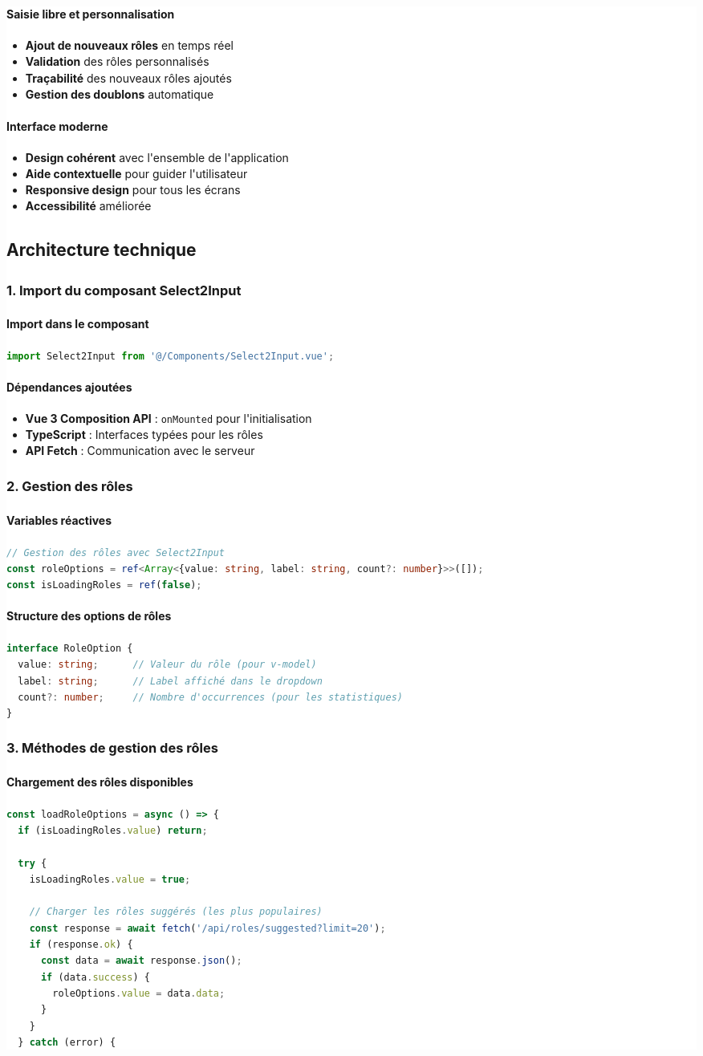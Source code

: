 #### **Saisie libre et personnalisation**
- **Ajout de nouveaux rôles** en temps réel
- **Validation** des rôles personnalisés
- **Traçabilité** des nouveaux rôles ajoutés
- **Gestion des doublons** automatique

#### **Interface moderne**
- **Design cohérent** avec l'ensemble de l'application
- **Aide contextuelle** pour guider l'utilisateur
- **Responsive design** pour tous les écrans
- **Accessibilité** améliorée

## Architecture technique

### 1. **Import du composant Select2Input**

#### **Import dans le composant**
```typescript
import Select2Input from '@/Components/Select2Input.vue';
```

#### **Dépendances ajoutées**
- **Vue 3 Composition API** : `onMounted` pour l'initialisation
- **TypeScript** : Interfaces typées pour les rôles
- **API Fetch** : Communication avec le serveur

### 2. **Gestion des rôles**

#### **Variables réactives**
```typescript
// Gestion des rôles avec Select2Input
const roleOptions = ref<Array<{value: string, label: string, count?: number}>>([]);
const isLoadingRoles = ref(false);
```

#### **Structure des options de rôles**
```typescript
interface RoleOption {
  value: string;      // Valeur du rôle (pour v-model)
  label: string;      // Label affiché dans le dropdown
  count?: number;     // Nombre d'occurrences (pour les statistiques)
}
```

### 3. **Méthodes de gestion des rôles**

#### **Chargement des rôles disponibles**
```typescript
const loadRoleOptions = async () => {
  if (isLoadingRoles.value) return;
  
  try {
    isLoadingRoles.value = true;
    
    // Charger les rôles suggérés (les plus populaires)
    const response = await fetch('/api/roles/suggested?limit=20');
    if (response.ok) {
      const data = await response.json();
      if (data.success) {
        roleOptions.value = data.data;
      }
    }
  } catch (error) {
```